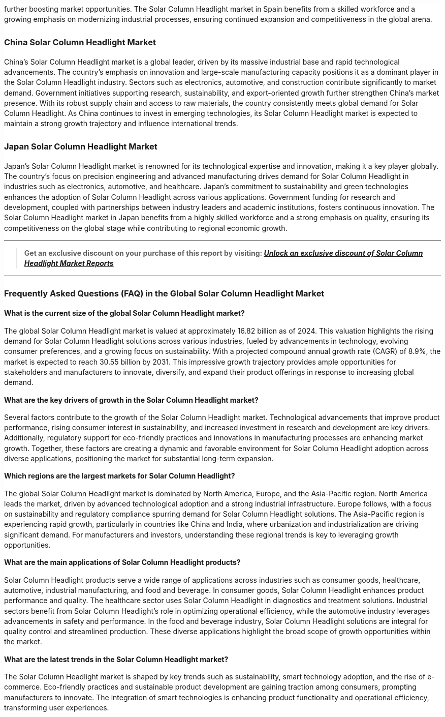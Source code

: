 further boosting market opportunities. The Solar Column Headlight market in Spain benefits from a skilled workforce and a growing emphasis on modernizing industrial processes, ensuring continued expansion and competitiveness in the global arena.</p><h3>China Solar Column Headlight Market</h3><p>China&rsquo;s Solar Column Headlight market is a global leader, driven by its massive industrial base and rapid technological advancements. The country&rsquo;s emphasis on innovation and large-scale manufacturing capacity positions it as a dominant player in the Solar Column Headlight industry. Sectors such as electronics, automotive, and construction contribute significantly to market demand. Government initiatives supporting research, sustainability, and export-oriented growth further strengthen China&rsquo;s market presence. With its robust supply chain and access to raw materials, the country consistently meets global demand for Solar Column Headlight. As China continues to invest in emerging technologies, its Solar Column Headlight market is expected to maintain a strong growth trajectory and influence international trends.</p><h3>Japan Solar Column Headlight Market</h3><p>Japan&rsquo;s Solar Column Headlight market is renowned for its technological expertise and innovation, making it a key player globally. The country&rsquo;s focus on precision engineering and advanced manufacturing drives demand for Solar Column Headlight in industries such as electronics, automotive, and healthcare. Japan&rsquo;s commitment to sustainability and green technologies enhances the adoption of Solar Column Headlight across various applications. Government funding for research and development, coupled with partnerships between industry leaders and academic institutions, fosters continuous innovation. The Solar Column Headlight market in Japan benefits from a highly skilled workforce and a strong emphasis on quality, ensuring its competitiveness on the global stage while contributing to regional economic growth.</p><hr /><blockquote><p><strong>Get an exclusive discount on your purchase of this report by visiting: <em><a href="://marketresearchpulse.com/ask-for-discount/11022?utm_source=Github&amp;utm_medium=0117">Unlock an exclusive discount of Solar Column Headlight Market Reports</a></em>&nbsp;</strong></p></blockquote><hr /><h3>Frequently Asked Questions (FAQ) in the Global Solar Column Headlight Market</h3><p><strong>What is the current size of the global Solar Column Headlight market?</strong></p><p>The global Solar Column Headlight market is valued at approximately 16.82 billion as of 2024. This valuation highlights the rising demand for Solar Column Headlight solutions across various industries, fueled by advancements in technology, evolving consumer preferences, and a growing focus on sustainability. With a projected compound annual growth rate (CAGR) of 8.9%, the market is expected to reach 30.55 billion by 2031. This impressive growth trajectory provides ample opportunities for stakeholders and manufacturers to innovate, diversify, and expand their product offerings in response to increasing global demand.</p><p><strong>What are the key drivers of growth in the Solar Column Headlight market?</strong></p><p>Several factors contribute to the growth of the Solar Column Headlight market. Technological advancements that improve product performance, rising consumer interest in sustainability, and increased investment in research and development are key drivers. Additionally, regulatory support for eco-friendly practices and innovations in manufacturing processes are enhancing market growth. Together, these factors are creating a dynamic and favorable environment for Solar Column Headlight adoption across diverse applications, positioning the market for substantial long-term expansion.</p><p><strong>Which regions are the largest markets for Solar Column Headlight?</strong></p><p>The global Solar Column Headlight market is dominated by North America, Europe, and the Asia-Pacific region. North America leads the market, driven by advanced technological adoption and a strong industrial infrastructure. Europe follows, with a focus on sustainability and regulatory compliance spurring demand for Solar Column Headlight solutions. The Asia-Pacific region is experiencing rapid growth, particularly in countries like China and India, where urbanization and industrialization are driving significant demand. For manufacturers and investors, understanding these regional trends is key to leveraging growth opportunities.</p><p><strong>What are the main applications of Solar Column Headlight products?</strong></p><p>Solar Column Headlight products serve a wide range of applications across industries such as consumer goods, healthcare, automotive, industrial manufacturing, and food and beverage. In consumer goods, Solar Column Headlight enhances product performance and quality. The healthcare sector uses Solar Column Headlight in diagnostics and treatment solutions. Industrial sectors benefit from Solar Column Headlight&rsquo;s role in optimizing operational efficiency, while the automotive industry leverages advancements in safety and performance. In the food and beverage industry, Solar Column Headlight solutions are integral for quality control and streamlined production. These diverse applications highlight the broad scope of growth opportunities within the market.</p><p><strong>What are the latest trends in the Solar Column Headlight market?</strong></p><p>The Solar Column Headlight market is shaped by key trends such as sustainability, smart technology adoption, and the rise of e-commerce. Eco-friendly practices and sustainable product development are gaining traction among consumers, prompting manufacturers to innovate. The integration of smart technologies is enhancing product functionality and operational efficiency, transforming user experiences.